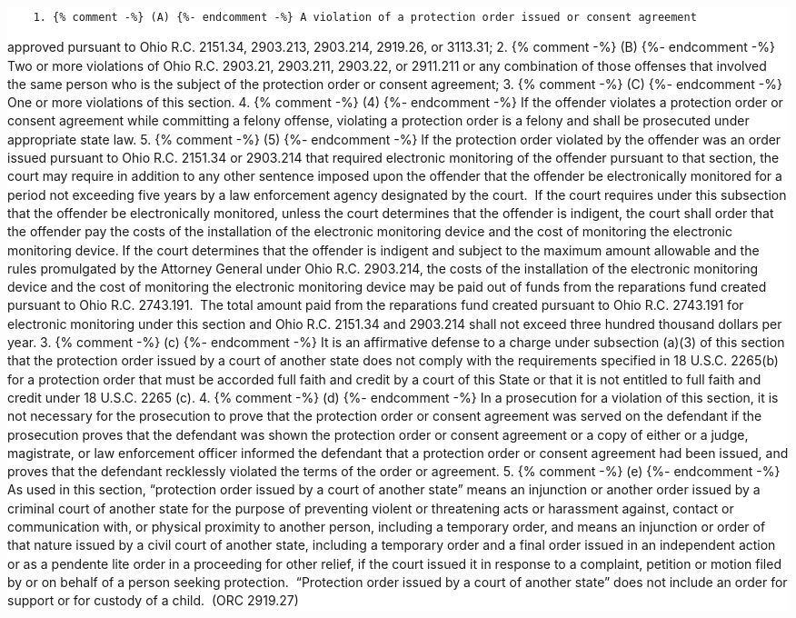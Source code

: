         1. {% comment -%} (A) {%- endcomment -%} A violation of a protection order issued or consent agreement
approved pursuant to Ohio R.C. 2151.34, 2903.213, 2903.214, 2919.26, or
3113.31;
        2. {% comment -%} (B) {%- endcomment -%} Two or more violations of Ohio R.C. 2903.21, 2903.211, 2903.22,
or 2911.211 or any combination of those offenses that involved the same person
who is the subject of the protection order or consent agreement;
        3. {% comment -%} (C) {%- endcomment -%} One or more violations of this section.
    4. {% comment -%} (4) {%- endcomment -%} If the offender violates a protection order or consent agreement
while committing a felony offense, violating a protection order is a felony and
shall be prosecuted under appropriate state law.
    5. {% comment -%} (5) {%- endcomment -%} If the protection order violated by the offender was an order
issued pursuant to Ohio R.C. 2151.34 or 2903.214 that required electronic
monitoring of the offender pursuant to that section, the court may require in
addition to any other sentence imposed upon the offender that the offender be
electronically monitored for a period not exceeding five years by a law
enforcement agency designated by the court.  If the court requires under this
subsection that the offender be electronically monitored, unless the court
determines that the offender is indigent, the court shall order that the
offender pay the costs of the installation of the electronic monitoring device
and the cost of monitoring the electronic monitoring device. If the court
determines that the offender is indigent and subject to the maximum amount
allowable and the rules promulgated by the Attorney General under Ohio R.C.
2903.214, the costs of the installation of the electronic monitoring device and
the cost of monitoring the electronic monitoring device may be paid out of
funds from the reparations fund created pursuant to Ohio R.C. 2743.191.  The
total amount paid from the reparations fund created pursuant to Ohio R.C.
2743.191 for electronic monitoring under this section and Ohio R.C. 2151.34 and
2903.214 shall not exceed three hundred thousand dollars per year.
3. {% comment -%} (c) {%- endcomment -%} It is an affirmative defense to a charge under subsection (a)(3) of
this section that the protection order issued by a court of another state does
not comply with the requirements specified in 18 U.S.C. 2265(b) for a
protection order that must be accorded full faith and credit by a court of this
State or that it is not entitled to full faith and credit under 18 U.S.C. 2265
(c).
4. {% comment -%} (d) {%- endcomment -%} In a prosecution for a violation of this section, it is not necessary
for the prosecution to prove that the protection order or consent agreement was
served on the defendant if the prosecution proves that the defendant was shown
the protection order or consent agreement or a copy of either or a judge,
magistrate, or law enforcement officer informed the defendant that a protection
order or consent agreement had been issued, and proves that the defendant
recklessly violated the terms of the order or agreement.
5. {% comment -%} (e) {%- endcomment -%} As used in this section, “protection order issued by a court of
another state” means an injunction or another order issued by a criminal court
of another state for the purpose of preventing violent or threatening acts or
harassment against, contact or communication with, or physical proximity to
another person, including a temporary order, and means an injunction or order
of that nature issued by a civil court of another state, including a temporary
order and a final order issued in an independent action or as a pendente lite
order in a proceeding for other relief, if the court issued it in response to a
complaint, petition or motion filed by or on behalf of a person seeking
protection.  “Protection order issued by a court of another state” does not
include an order for support or for custody of a child.  (ORC 2919.27)
